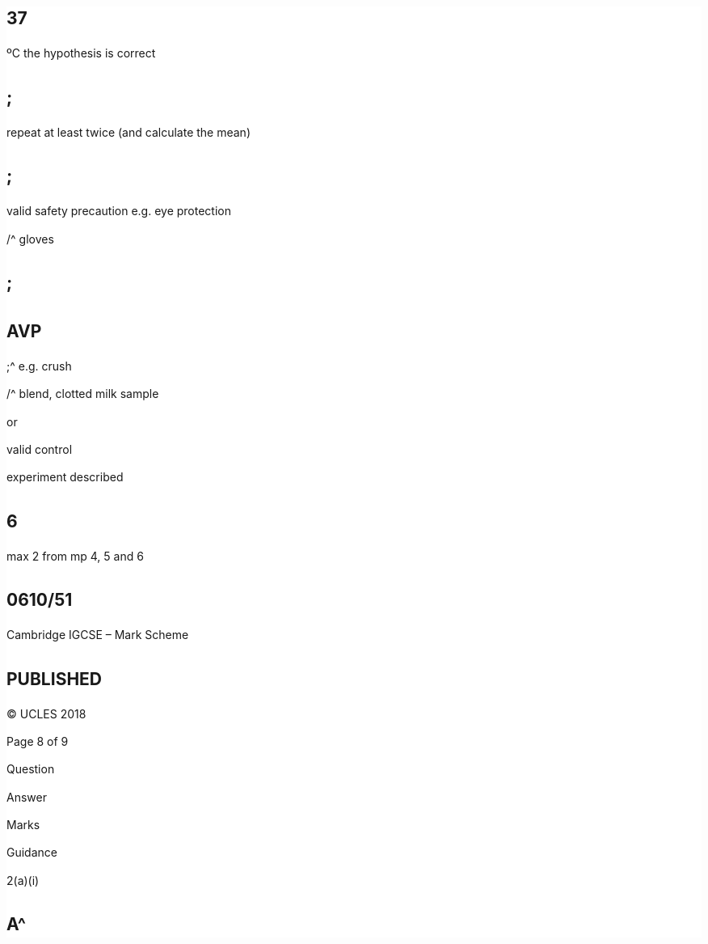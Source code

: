 ## 37 

 ºC the hypothesis is correct 

## ; 

 repeat at least twice (and calculate the mean) 

## ; 

 valid safety precaution e.g. eye protection 

 /^ gloves 

## ; 

## AVP 

 ;^ e.g. crush 

 /^ blend, clotted milk sample 

 or 

 valid control 

 experiment described 

## 6 

 max 2 from mp 4, 5 and 6 


## 0610/51 

Cambridge IGCSE – Mark Scheme 

## PUBLISHED 

 © UCLES 2018 

 Page 8 of 9 

 Question 

 Answer 

 Marks 

 Guidance 

 2(a)(i) 

## A^ 
